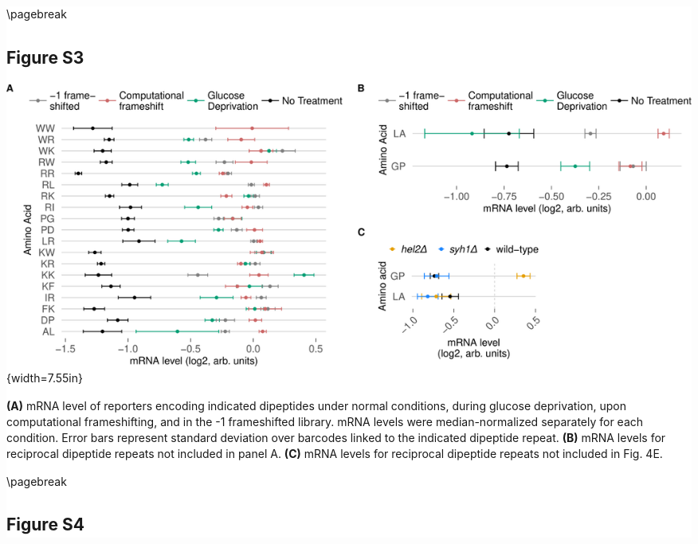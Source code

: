 \pagebreak
## Figure S3
![](svg/supp_fig3.svg){width=7.55in}

**(A)** mRNA level of reporters encoding indicated dipeptides under normal conditions, during glucose deprivation, upon computational frameshifting, and in the -1 frameshifted library. 
mRNA levels were median-normalized separately for each condition.
Error bars represent standard deviation over barcodes linked to the indicated dipeptide repeat.
**(B)** mRNA levels for reciprocal dipeptide repeats not included in panel A.
**(C)** mRNA levels for reciprocal dipeptide repeats not included in Fig. 4E.

\pagebreak

## Figure S4